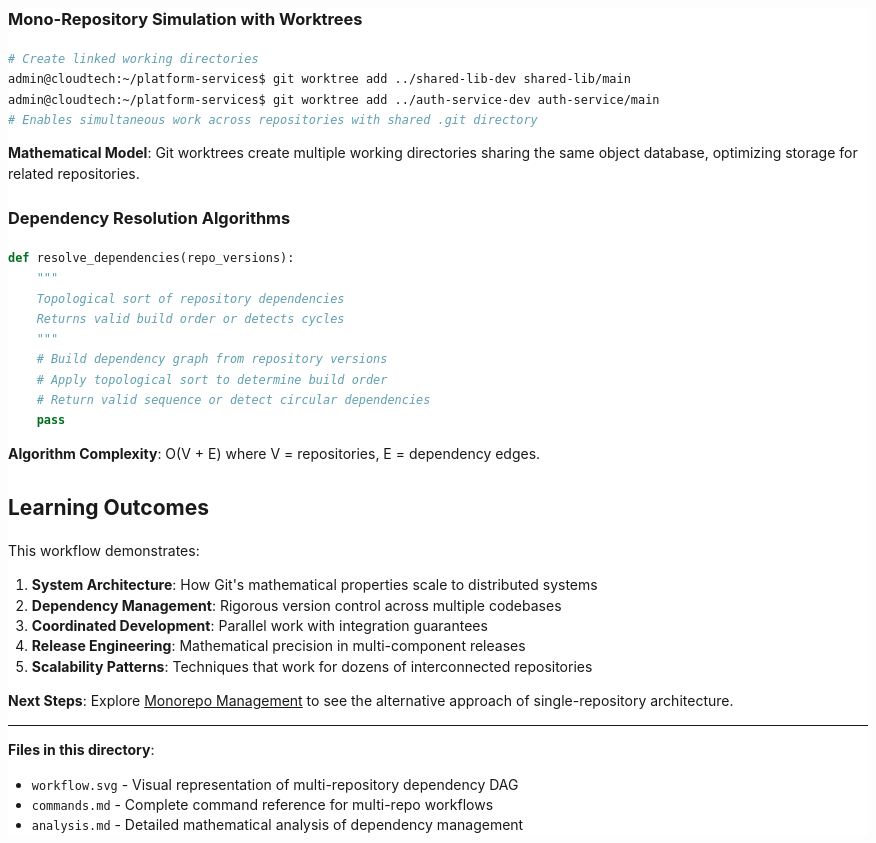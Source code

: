 ### Mono-Repository Simulation with Worktrees

```bash
# Create linked working directories
admin@cloudtech:~/platform-services$ git worktree add ../shared-lib-dev shared-lib/main
admin@cloudtech:~/platform-services$ git worktree add ../auth-service-dev auth-service/main
# Enables simultaneous work across repositories with shared .git directory
```

**Mathematical Model**: Git worktrees create multiple working directories sharing the same object database, optimizing storage for related repositories.

### Dependency Resolution Algorithms

```python
def resolve_dependencies(repo_versions):
    """
    Topological sort of repository dependencies
    Returns valid build order or detects cycles
    """
    # Build dependency graph from repository versions
    # Apply topological sort to determine build order
    # Return valid sequence or detect circular dependencies
    pass
```

**Algorithm Complexity**: O(V + E) where V = repositories, E = dependency edges.

## Learning Outcomes

This workflow demonstrates:

1. **System Architecture**: How Git's mathematical properties scale to distributed systems
2. **Dependency Management**: Rigorous version control across multiple codebases  
3. **Coordinated Development**: Parallel work with integration guarantees
4. **Release Engineering**: Mathematical precision in multi-component releases
5. **Scalability Patterns**: Techniques that work for dozens of interconnected repositories

**Next Steps**: Explore [Monorepo Management](../10-monorepo/README.md) to see the alternative approach of single-repository architecture.

---

**Files in this directory**:
- `workflow.svg` - Visual representation of multi-repository dependency DAG
- `commands.md` - Complete command reference for multi-repo workflows  
- `analysis.md` - Detailed mathematical analysis of dependency management

